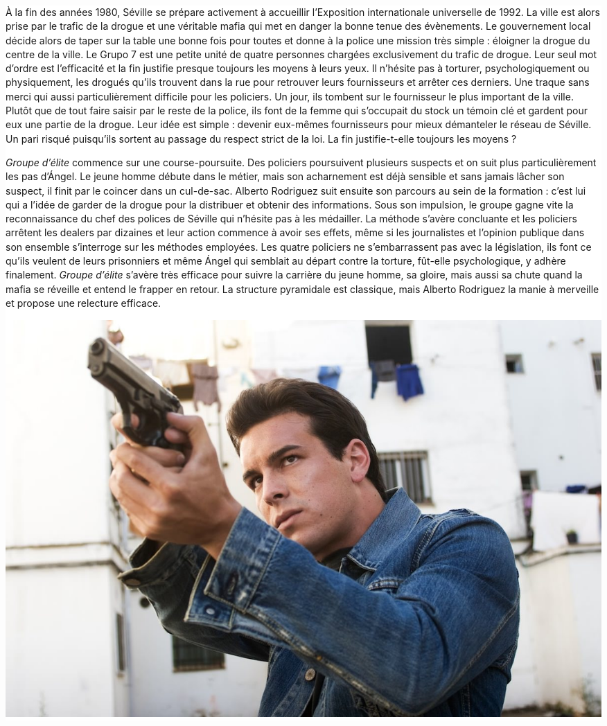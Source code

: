 <p>À la fin des années 1980, Séville se prépare activement à accueillir l’Exposition internationale universelle de 1992. La ville est alors prise par le trafic de la drogue et une véritable mafia qui met en danger la bonne tenue des évènements. Le gouvernement local décide alors de taper sur la table une bonne fois pour toutes et donne à la police une mission très simple : éloigner la drogue du centre de la ville. Le Grupo 7 est une petite unité de quatre personnes chargées exclusivement du trafic de drogue. Leur seul mot d’ordre est l’efficacité et la fin justifie presque toujours les moyens à leurs yeux. Il n’hésite pas à torturer, psychologiquement ou physiquement, les drogués qu’ils trouvent dans la rue pour retrouver leurs fournisseurs et arrêter ces derniers. Une traque sans merci qui aussi particulièrement difficile pour les policiers. Un jour, ils tombent sur le fournisseur le plus important de la ville. Plutôt que de tout faire saisir par le reste de la police, ils font de la femme qui s’occupait du stock un témoin clé et gardent pour eux une partie de la drogue. Leur idée est simple : devenir eux-mêmes fournisseurs pour mieux démanteler le réseau de Séville. Un pari risqué puisqu’ils sortent au passage du respect strict de la loi. La fin justifie-t-elle toujours les moyens ?</p>
<p><em>Groupe d&rsquo;élite</em> commence sur une course-poursuite. Des policiers poursuivent plusieurs suspects et on suit plus particulièrement les pas d’Ángel. Le jeune homme débute dans le métier, mais son acharnement est déjà sensible et sans jamais lâcher son suspect, il finit par le coincer dans un cul-de-sac. Alberto Rodriguez suit ensuite son parcours au sein de la formation : c’est lui qui a l’idée de garder de la drogue pour la distribuer et obtenir des informations. Sous son impulsion, le groupe gagne vite la reconnaissance du chef des polices de Séville qui n’hésite pas à les médailler. La méthode s’avère concluante et les policiers arrêtent les dealers par dizaines et leur action commence à avoir ses effets, même si les journalistes et l’opinion publique dans son ensemble s’interroge sur les méthodes employées. Les quatre policiers ne s’embarrassent pas avec la législation, ils font ce qu’ils veulent de leurs prisonniers et même Ángel qui semblait au départ contre la torture, fût-elle psychologique, y adhère finalement. <em>Groupe d&rsquo;élite</em> s’avère très efficace pour suivre la carrière du jeune homme, sa gloire, mais aussi sa chute quand la mafia se réveille et entend le frapper en retour. La structure pyramidale est classique, mais Alberto Rodriguez la manie à merveille et propose une relecture efficace.</p>
<div style="text-align: center;"><img class="aligncenter" title="grupo-7-mario-casas.jpg" alt="Grupo 7 mario casas" src="grupo-7-mario-casas.jpg" width="100%" /></div>